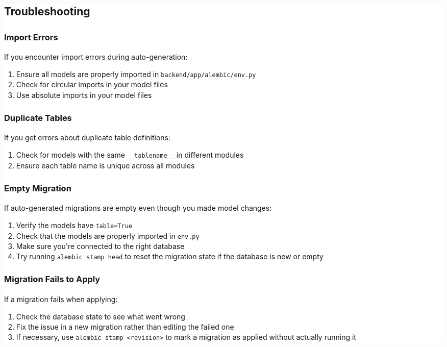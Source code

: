 ## Troubleshooting

### Import Errors

If you encounter import errors during auto-generation:

1. Ensure all models are properly imported in `backend/app/alembic/env.py`
2. Check for circular imports in your model files
3. Use absolute imports in your model files

### Duplicate Tables

If you get errors about duplicate table definitions:

1. Check for models with the same `__tablename__` in different modules
2. Ensure each table name is unique across all modules

### Empty Migration

If auto-generated migrations are empty even though you made model changes:

1. Verify the models have `table=True`
2. Check that the models are properly imported in `env.py`
3. Make sure you're connected to the right database
4. Try running `alembic stamp head` to reset the migration state if the database is new or empty

### Migration Fails to Apply

If a migration fails when applying:

1. Check the database state to see what went wrong
2. Fix the issue in a new migration rather than editing the failed one
3. If necessary, use `alembic stamp <revision>` to mark a migration as applied without actually running it